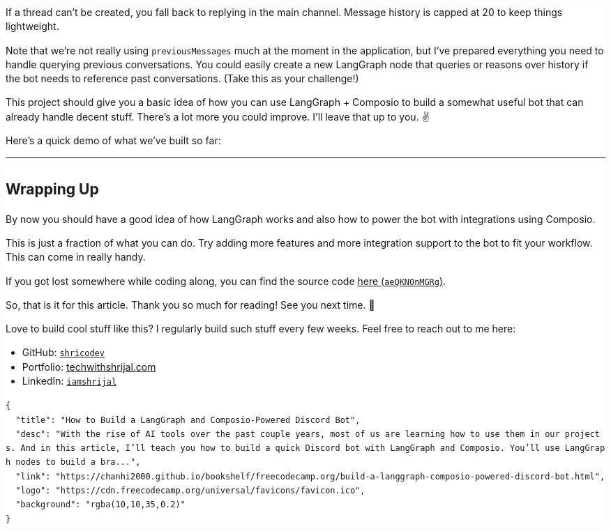 If a thread can’t be created, you fall back to replying in the main channel. Message history is capped at 20 to keep things lightweight.

Note that we’re not really using `previousMessages` much at the moment in the application, but I’ve prepared everything you need to handle querying previous conversations. You could easily create a new LangGraph node that queries or reasons over history if the bot needs to reference past conversations. (Take this as your challenge!)

This project should give you a basic idea of how you can use LangGraph + Composio to build a somewhat useful bot that can already handle decent stuff. There’s a lot more you could improve. I’ll leave that up to you. ✌️

Here’s a quick demo of what we’ve built so far:

<VidStack src="youtube/aeQKN0nMGRg" />

---

## Wrapping Up

By now you should have a good idea of how LangGraph works and also how to power the bot with integrations using Composio.

This is just a fraction of what you can do. Try adding more features and more integration support to the bot to fit your workflow. This can come in really handy.

If you got lost somewhere while coding along, you can find the source code [here (<FontIcon icon="iconfont icon-github"/>`aeQKN0nMGRg`)](https://github.com/shricodev/discord-bot-langgraph-composio).

So, that is it for this article. Thank you so much for reading! See you next time. 🫡

Love to build cool stuff like this? I regularly build such stuff every few weeks. Feel free to reach out to me here:

- GitHub: [<FontIcon icon="iconfont icon-github"/>`shricodev`](http://github.com/shricodev)
- Portfolio: [<FontIcon icon="fas fa-globe"/>techwithshrijal.com](http://techwithshrijal.com)
- LinkedIn: [<FontIcon icon="fa-brands fa-linkedin"/>`iamshrijal`](http://linkedin.com/in/iamshrijal)


```component VPCard
{
  "title": "How to Build a LangGraph and Composio-Powered Discord Bot",
  "desc": "With the rise of AI tools over the past couple years, most of us are learning how to use them in our projects. And in this article, I’ll teach you how to build a quick Discord bot with LangGraph and Composio. You’ll use LangGraph nodes to build a bra...",
  "link": "https://chanhi2000.github.io/bookshelf/freecodecamp.org/build-a-langgraph-composio-powered-discord-bot.html",
  "logo": "https://cdn.freecodecamp.org/universal/favicons/favicon.ico",
  "background": "rgba(10,10,35,0.2)"
}
```
